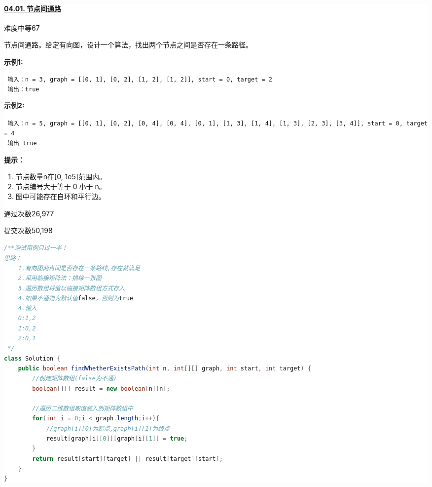 





#### [04.01. 节点间通路](https://leetcode.cn/problems/route-between-nodes-lcci/)

难度中等67

节点间通路。给定有向图，设计一个算法，找出两个节点之间是否存在一条路径。

**示例1:**

```
 输入：n = 3, graph = [[0, 1], [0, 2], [1, 2], [1, 2]], start = 0, target = 2
 输出：true
```

**示例2:**

```
 输入：n = 5, graph = [[0, 1], [0, 2], [0, 4], [0, 4], [0, 1], [1, 3], [1, 4], [1, 3], [2, 3], [3, 4]], start = 0, target = 4
 输出 true
```

**提示：**

1. 节点数量n在[0, 1e5]范围内。
2. 节点编号大于等于 0 小于 n。
3. 图中可能存在自环和平行边。

通过次数26,977

提交次数50,198

```java
/**测试用例只过一半！
思路：
    1.有向图两点间是否存在一条路线,存在就满足
    2.采用临接矩阵法：描绘一张图
    3.遍历数组将值以临接矩阵数组方式存入
    4.如果不通则为默认值false，否则为true
    4.输入
    0:1,2
    1:0,2
    2:0,1
 */
class Solution {
    public boolean findWhetherExistsPath(int n, int[][] graph, int start, int target) {
        //创建矩阵数组(false为不通)
        boolean[][] result = new boolean[n][n];

        //遍历二维数组取值装入到矩阵数组中
        for(int i = 0;i < graph.length;i++){
            //graph[i][0]为起点,graph[i][1]为终点
            result[graph[i][0]][graph[i][1]] = true; 
        }
        return result[start][target] || result[target][start]; 
    }
}
```

